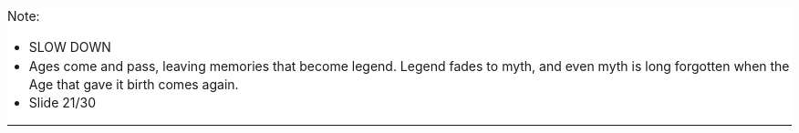 

<div class="background">
<pre><code class="language-plantuml"><script type="text/template">
digraph g {
  bgcolor = "transparent";
  rankdir = BT;
  node [
    fontname = "courier";
    shape = none;
  ];
  q [
    fontsize=30;
    label=<
      <table border="0" cellborder="1" cellspacing="0" cellpadding="4">
        <tr>
          <td port="r0" style="dotted" sides="TBR">...</td>
          <td port="r1" > </td>
          <td port="r2" > </td>
          <td port="r3" > </td>
          <td port="r4" > </td>
          <td port="r5" > </td>
          <td port="r6" style="dotted" sides="TBR"> </td>
          <td port="r7" style="dotted" sides="TBR"> </td>
          <td port="r8" style="dotted" sides="TBR"> </td>
          <td port="r9" style="dotted" sides="TBR"> </td>
          <td port="r10" style="dotted" sides="TBR"> </td>
          <td port="r11" style="dotted" sides="TBR"> </td>
          <td port="r12" style="dotted" sides="TBR"> </td>
          <td port="r13" style="dotted" sides="TBR"> </td>
          <td port="r14" style="dotted" sides="TBR"> </td>
          <td port="r15" style="dotted" sides="TB">...</td>
        </tr>
      </table>
    >;
  ];
  q:r9 -> "my view of\nhead committed" [dir="back"];
  "tail\ncommitted" -> q:r14;
  "tail\npending" -> q:r1;
  "head\ncommitted" -> q:r5;
  "head\npending" -> q:r8;
}
</script></code></pre>
</div>

Note:

- SLOW DOWN
- Ages come and pass, leaving memories that become legend. Legend fades to myth,
  and even myth is long forgotten when the Age that gave it birth comes again.
- Slide 21/30
---
